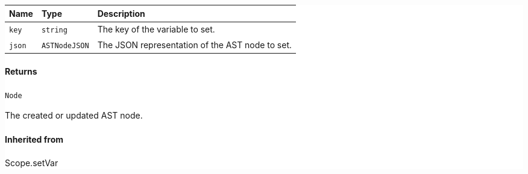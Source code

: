 | Name | Type | Description |
| :------ | :------ | :------ |
| `key` | `string` | The key of the variable to set. |
| `json` | `ASTNodeJSON` | The JSON representation of the AST node to set. |

#### Returns

`Node`

The created or updated AST node.

#### Inherited from

Scope.setVar
